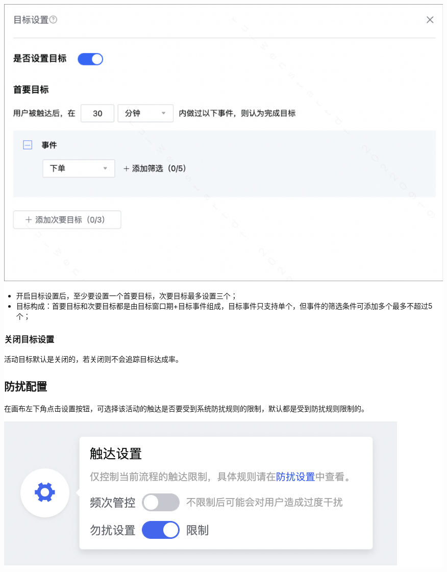 ![图 16](/img/d17d3074c4c5e59852f1b92c73934e2f6d2d95f91f2cb30134d57f15802e9ffb.png)

- 开启目标设置后，至少要设置一个首要目标，次要目标最多设置三个；
- 目标构成：首要目标和次要目标都是由目标窗口期+目标事件组成，目标事件只支持单个，但事件的筛选条件可添加多个最多不超过5个；

### 关闭目标设置

活动目标默认是关闭的，若关闭则不会追踪目标达成率。

## 防扰配置

在画布左下角点击设置按钮，可选择该活动的触达是否要受到系统防扰规则的限制，默认都是受到防扰规则限制的。

![图 18](/img/6da459642d4c85d394df3bf004f9b74b1c3ea2a0876c0ca301412fa40e50cc23.png)

